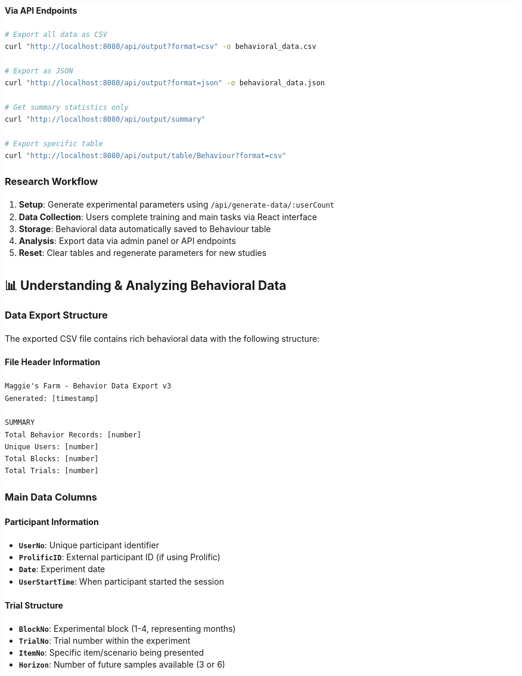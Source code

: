 #### Via API Endpoints
```bash
# Export all data as CSV
curl "http://localhost:8080/api/output?format=csv" -o behavioral_data.csv

# Export as JSON
curl "http://localhost:8080/api/output?format=json" -o behavioral_data.json

# Get summary statistics only
curl "http://localhost:8080/api/output/summary"

# Export specific table
curl "http://localhost:8080/api/output/table/Behaviour?format=csv"
```

### Research Workflow

1. **Setup**: Generate experimental parameters using `/api/generate-data/:userCount`
2. **Data Collection**: Users complete training and main tasks via React interface
3. **Storage**: Behavioral data automatically saved to Behaviour table
4. **Analysis**: Export data via admin panel or API endpoints
5. **Reset**: Clear tables and regenerate parameters for new studies

## 📊 Understanding & Analyzing Behavioral Data

### Data Export Structure

The exported CSV file contains rich behavioral data with the following structure:

#### File Header Information
```
Maggie's Farm - Behavior Data Export v3
Generated: [timestamp]

SUMMARY
Total Behavior Records: [number]
Unique Users: [number]
Total Blocks: [number]
Total Trials: [number]
```

### Main Data Columns

#### **Participant Information**
- **`UserNo`**: Unique participant identifier
- **`ProlificID`**: External participant ID (if using Prolific)
- **`Date`**: Experiment date
- **`UserStartTime`**: When participant started the session

#### **Trial Structure**
- **`BlockNo`**: Experimental block (1-4, representing months)
- **`TrialNo`**: Trial number within the experiment
- **`ItemNo`**: Specific item/scenario being presented
- **`Horizon`**: Number of future samples available (3 or 6)
